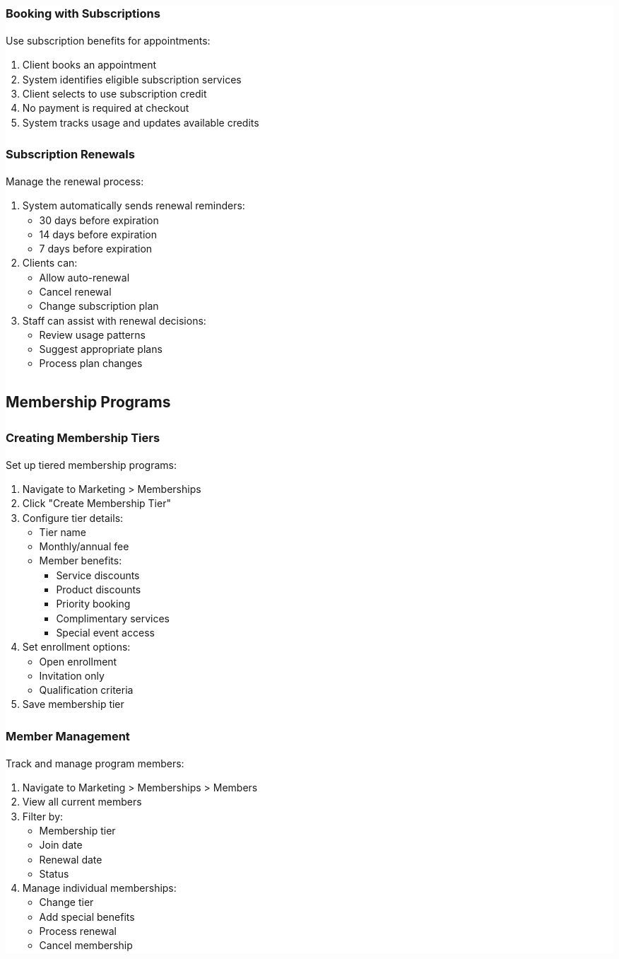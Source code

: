 ### Booking with Subscriptions
Use subscription benefits for appointments:
1. Client books an appointment
2. System identifies eligible subscription services
3. Client selects to use subscription credit
4. No payment is required at checkout
5. System tracks usage and updates available credits

### Subscription Renewals
Manage the renewal process:
1. System automatically sends renewal reminders:
   - 30 days before expiration
   - 14 days before expiration
   - 7 days before expiration
2. Clients can:
   - Allow auto-renewal
   - Cancel renewal
   - Change subscription plan
3. Staff can assist with renewal decisions:
   - Review usage patterns
   - Suggest appropriate plans
   - Process plan changes

## Membership Programs

### Creating Membership Tiers
Set up tiered membership programs:
1. Navigate to Marketing > Memberships
2. Click "Create Membership Tier"
3. Configure tier details:
   - Tier name
   - Monthly/annual fee
   - Member benefits:
     - Service discounts
     - Product discounts
     - Priority booking
     - Complimentary services
     - Special event access
4. Set enrollment options:
   - Open enrollment
   - Invitation only
   - Qualification criteria
5. Save membership tier

### Member Management
Track and manage program members:
1. Navigate to Marketing > Memberships > Members
2. View all current members
3. Filter by:
   - Membership tier
   - Join date
   - Renewal date
   - Status
4. Manage individual memberships:
   - Change tier
   - Add special benefits
   - Process renewal
   - Cancel membership
